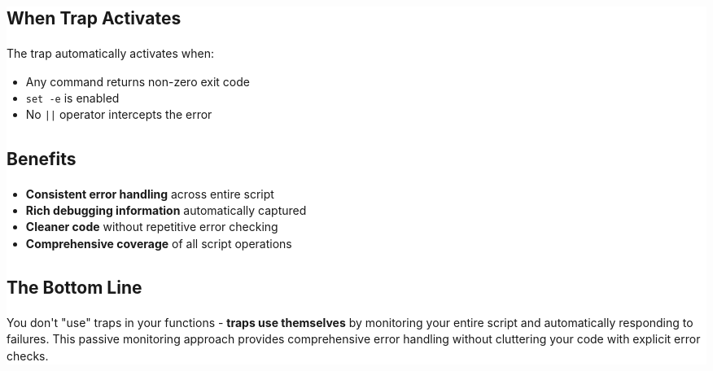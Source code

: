 ## When Trap Activates

The trap automatically activates when:
- Any command returns non-zero exit code
- `set -e` is enabled
- No `||` operator intercepts the error

## Benefits

- **Consistent error handling** across entire script
- **Rich debugging information** automatically captured
- **Cleaner code** without repetitive error checking
- **Comprehensive coverage** of all script operations

## The Bottom Line

You don't "use" traps in your functions - **traps use themselves** by monitoring your entire script and automatically responding to failures. This passive monitoring approach provides comprehensive error handling without cluttering your code with explicit error checks.
